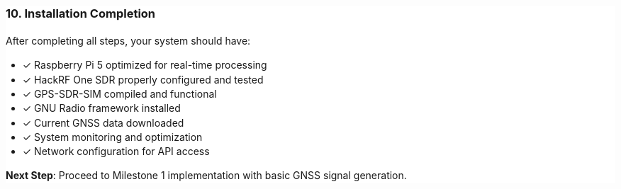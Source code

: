 ### 10. Installation Completion

After completing all steps, your system should have:

- ✓ Raspberry Pi 5 optimized for real-time processing
- ✓ HackRF One SDR properly configured and tested
- ✓ GPS-SDR-SIM compiled and functional
- ✓ GNU Radio framework installed
- ✓ Current GNSS data downloaded
- ✓ System monitoring and optimization
- ✓ Network configuration for API access

**Next Step**: Proceed to Milestone 1 implementation with basic GNSS signal generation.
